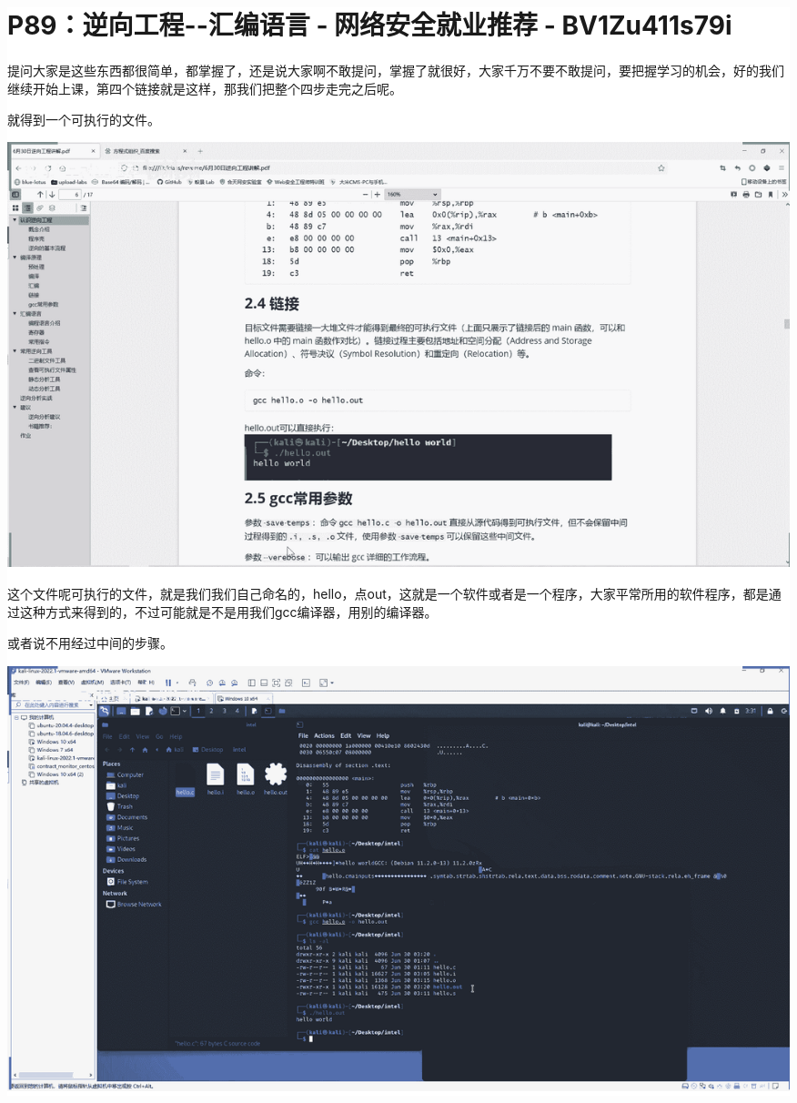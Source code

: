 # P89：逆向工程--汇编语言 - 网络安全就业推荐 - BV1Zu411s79i

提问大家是这些东西都很简单，都掌握了，还是说大家啊不敢提问，掌握了就很好，大家千万不要不敢提问，要把握学习的机会，好的我们继续开始上课，第四个链接就是这样，那我们把整个四步走完之后呢。

就得到一个可执行的文件。

![](img/5f56f7cf724ddfdb703869598de1438d_1.png)

这个文件呢可执行的文件，就是我们我们自己命名的，hello，点out，这就是一个软件或者是一个程序，大家平常所用的软件程序，都是通过这种方式来得到的，不过可能就是不是用我们gcc编译器，用别的编译器。

或者说不用经过中间的步骤。

![](img/5f56f7cf724ddfdb703869598de1438d_3.png)
